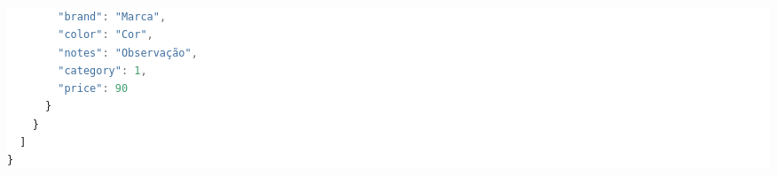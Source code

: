 ```javascript
        "brand": "Marca",
        "color": "Cor",
        "notes": "Observação",
        "category": 1,
        "price": 90
      }
    }
  ]
}
```